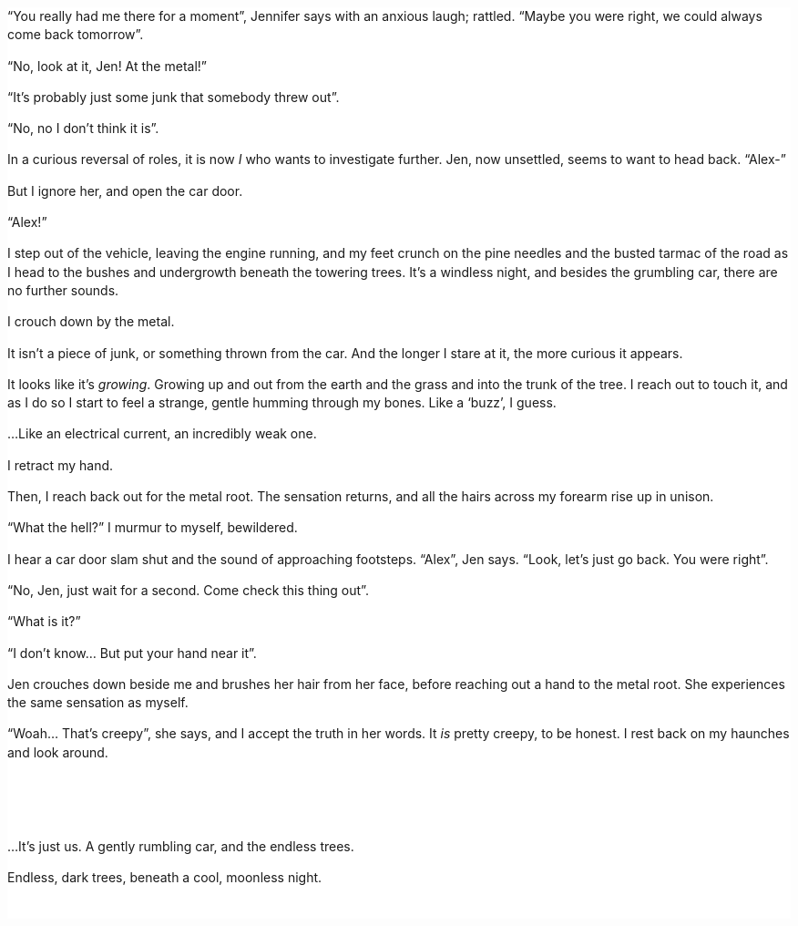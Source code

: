“You really had me there for a moment”, Jennifer says with an anxious laugh; rattled. “Maybe you were right, we could always come back tomorrow”.

“No, look at it, Jen! At the metal!”

“It’s probably just some junk that somebody threw out”.

“No, no I don’t think it is”. 

In a curious reversal of roles, it is now *I* who wants to investigate further. Jen, now unsettled, seems to want to head back. “Alex-”

But I ignore her, and open the car door.

“Alex!”

I step out of the vehicle, leaving the engine running, and my feet crunch on the pine needles and the busted tarmac of the road as I head to the bushes and undergrowth beneath the towering trees. It’s a windless night, and besides the grumbling car, there are no further sounds.

I crouch down by the metal.

It isn’t a piece of junk, or something thrown from the car. And the longer I stare at it, the more curious it appears.

It looks like it’s *growing*. Growing up and out from the earth and the grass and into the trunk of the tree. I reach out to touch it, and as I do so I start to feel a strange, gentle humming through my bones. Like a ‘buzz’, I guess.

…Like an electrical current, an incredibly weak one.

I retract my hand.

Then, I reach back out for the metal root. The sensation returns, and all the hairs across my forearm rise up in unison.

“What the hell?” I murmur to myself, bewildered.

I hear a car door slam shut and the sound of approaching footsteps. “Alex”, Jen says. “Look, let’s just go back. You were right”.

“No, Jen, just wait for a second. Come check this thing out”.

“What is it?”

“I don’t know… But put your hand near it”.

Jen crouches down beside me and brushes her hair from her face, before reaching out a hand to the metal root. She experiences the same sensation as myself.

“Woah… That’s creepy”, she says, and I accept the truth in her words. It *is* pretty creepy, to be honest. I rest back on my haunches and look around.

&#x200B;

&#x200B;

…It’s just us. A gently rumbling car, and the endless trees.

Endless, dark trees, beneath a cool, moonless night.

&#x200B;

